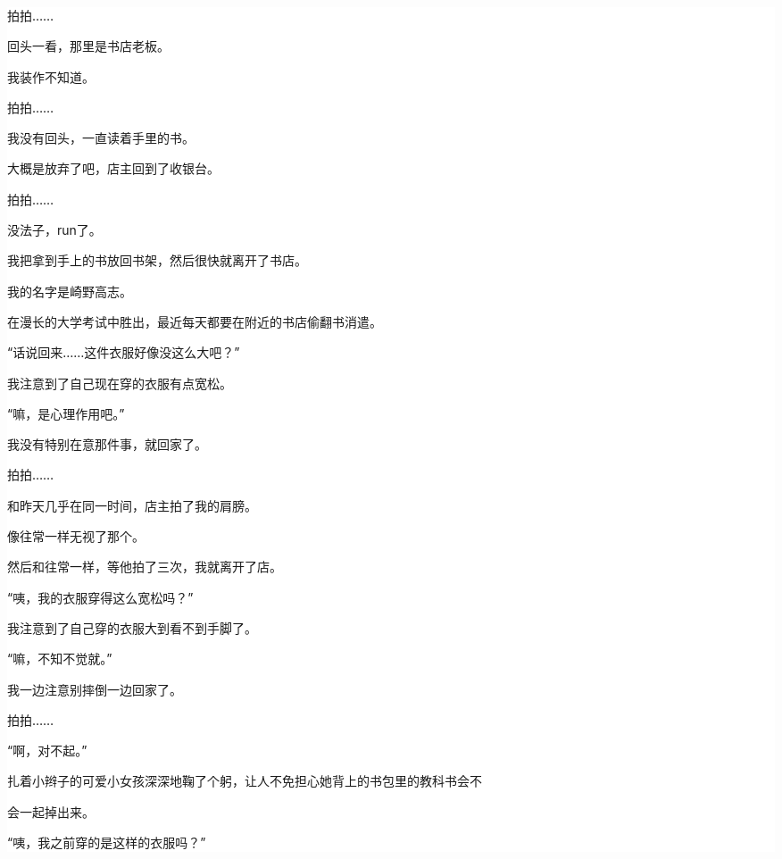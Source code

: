 



拍拍……

回头一看，那里是书店老板。

我装作不知道。

拍拍……

我没有回头，一直读着手里的书。

大概是放弃了吧，店主回到了收银台。



拍拍……

没法子，run了。

我把拿到手上的书放回书架，然后很快就离开了书店。

我的名字是崎野高志。

在漫长的大学考试中胜出，最近每天都要在附近的书店偷翻书消遣。



“话说回来……这件衣服好像没这么大吧？”

我注意到了自己现在穿的衣服有点宽松。

“嘛，是心理作用吧。”

我没有特别在意那件事，就回家了。



拍拍……

和昨天几乎在同一时间，店主拍了我的肩膀。

像往常一样无视了那个。

然后和往常一样，等他拍了三次，我就离开了店。

“咦，我的衣服穿得这么宽松吗？”

我注意到了自己穿的衣服大到看不到手脚了。

“嘛，不知不觉就。”

我一边注意别摔倒一边回家了。

拍拍……



“啊，对不起。”

扎着小辫子的可爱小女孩深深地鞠了个躬，让人不免担心她背上的书包里的教科书会不

会一起掉出来。

“咦，我之前穿的是这样的衣服吗？”



